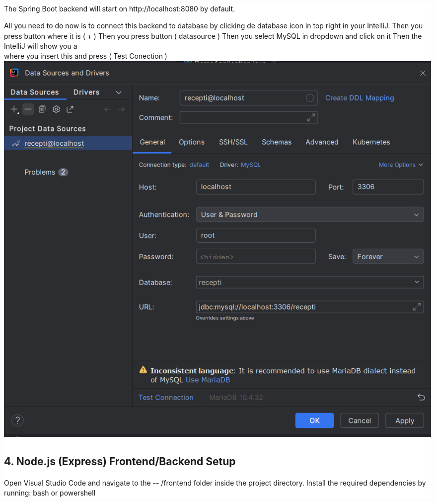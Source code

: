 The Spring Boot backend will start on http://localhost:8080 by default.

All you need to do now is to connect this backend to database by clicking de database icon in top right in your IntelliJ.
Then you press button where it is ( + )
Then you press button ( datasource )
Then you select MySQL in dropdown and click on it
Then the IntelliJ will show you a  
 where you insert this and  press ( Test Conection )
![alt text](/readmePics/Capture.PNG)
## 4. Node.js (Express) Frontend/Backend Setup

Open Visual Studio Code and navigate to the -- /frontend  folder inside the project directory.
Install the required dependencies by running:
bash or powershell
